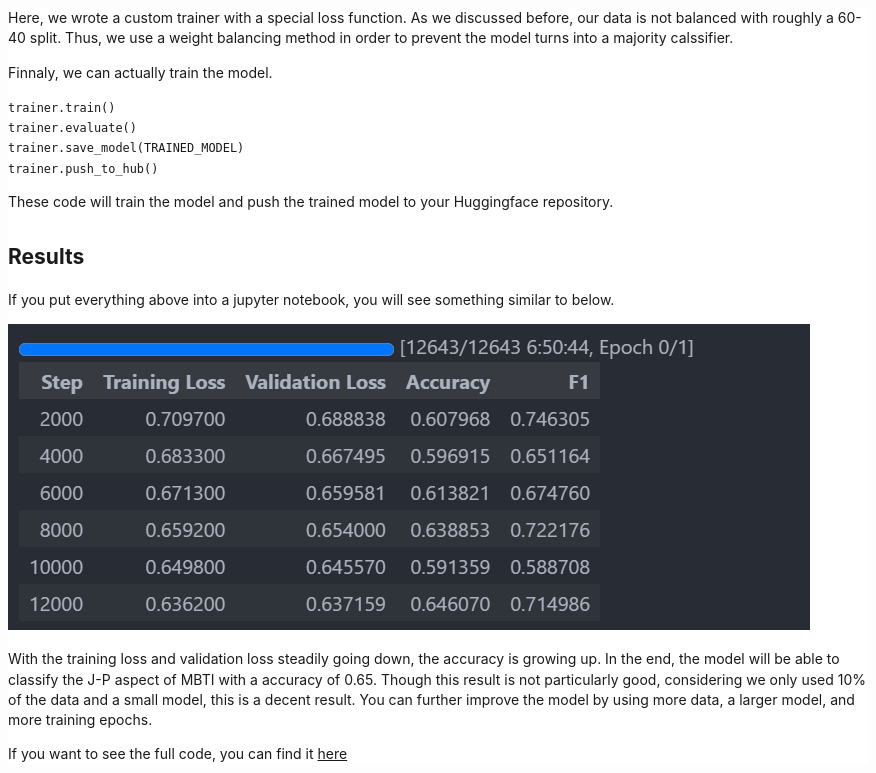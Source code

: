Here, we wrote a custom trainer with a special loss function. As we discussed before, our data is not balanced with roughly a 60-40 split. Thus, we use a weight balancing method in order to prevent the model turns into a majority calssifier. 

Finnaly, we can actually train the model. 

```python
trainer.train()
trainer.evaluate()
trainer.save_model(TRAINED_MODEL)
trainer.push_to_hub()
```

These code will train the model and push the trained model to your Huggingface repository. 

## Results 

If you put everything above into a jupyter notebook, you will see something similar to below. 

![run screenshot](run_screenshot.png)

With the training loss and validation loss steadily going down, the accuracy is growing up. In the end, the model will be able to classify the J-P aspect of MBTI with a accuracy of 0.65. Though this result is not particularly good, considering we only used 10% of the data and a small model, this is a decent result. You can further improve the model by using more data, a larger model, and more training epochs.

If you want to see the full code, you can find it [here](https://github.com/Minhao-Zhang/MBTI-Classification/)